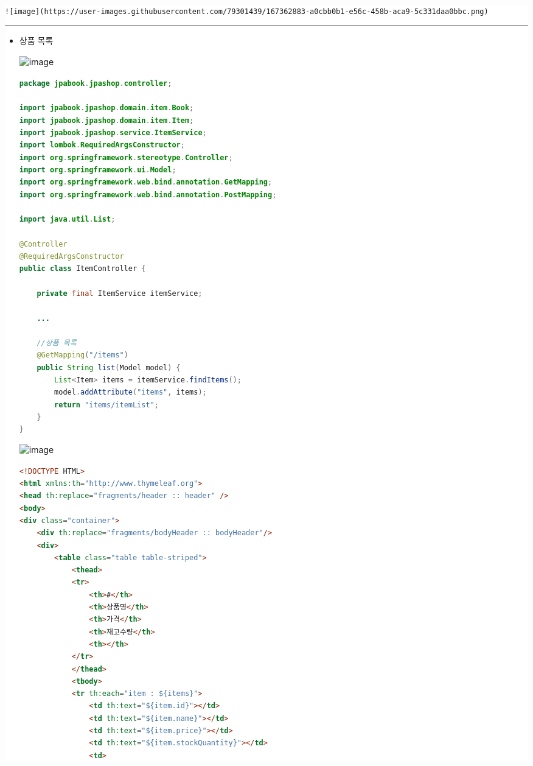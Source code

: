     ![image](https://user-images.githubusercontent.com/79301439/167362883-a0cbb0b1-e56c-458b-aca9-5c331daa0bbc.png)

***
  * 상품 목록
    
    ![image](https://user-images.githubusercontent.com/79301439/167382212-d9daef3c-0d42-42da-9c3a-6a6df11b29e7.png)
    
    ```java
    package jpabook.jpashop.controller;

    import jpabook.jpashop.domain.item.Book;
    import jpabook.jpashop.domain.item.Item;
    import jpabook.jpashop.service.ItemService;
    import lombok.RequiredArgsConstructor;
    import org.springframework.stereotype.Controller;
    import org.springframework.ui.Model;
    import org.springframework.web.bind.annotation.GetMapping;
    import org.springframework.web.bind.annotation.PostMapping;

    import java.util.List;

    @Controller
    @RequiredArgsConstructor
    public class ItemController {

        private final ItemService itemService;

        ...
        
        //상품 목록
        @GetMapping("/items")
        public String list(Model model) {
            List<Item> items = itemService.findItems();
            model.addAttribute("items", items);
            return "items/itemList";
        }
    }
    ```
    
    ![image](https://user-images.githubusercontent.com/79301439/167382446-35fb6055-3a53-43b2-b95e-30bd6e6bd883.png)
    
    ```html
    <!DOCTYPE HTML>
    <html xmlns:th="http://www.thymeleaf.org">
    <head th:replace="fragments/header :: header" />
    <body>
    <div class="container">
        <div th:replace="fragments/bodyHeader :: bodyHeader"/>
        <div>
            <table class="table table-striped">
                <thead>
                <tr>
                    <th>#</th>
                    <th>상품명</th>
                    <th>가격</th>
                    <th>재고수량</th>
                    <th></th>
                </tr>
                </thead>
                <tbody>
                <tr th:each="item : ${items}">
                    <td th:text="${item.id}"></td>
                    <td th:text="${item.name}"></td>
                    <td th:text="${item.price}"></td>
                    <td th:text="${item.stockQuantity}"></td>
                    <td>